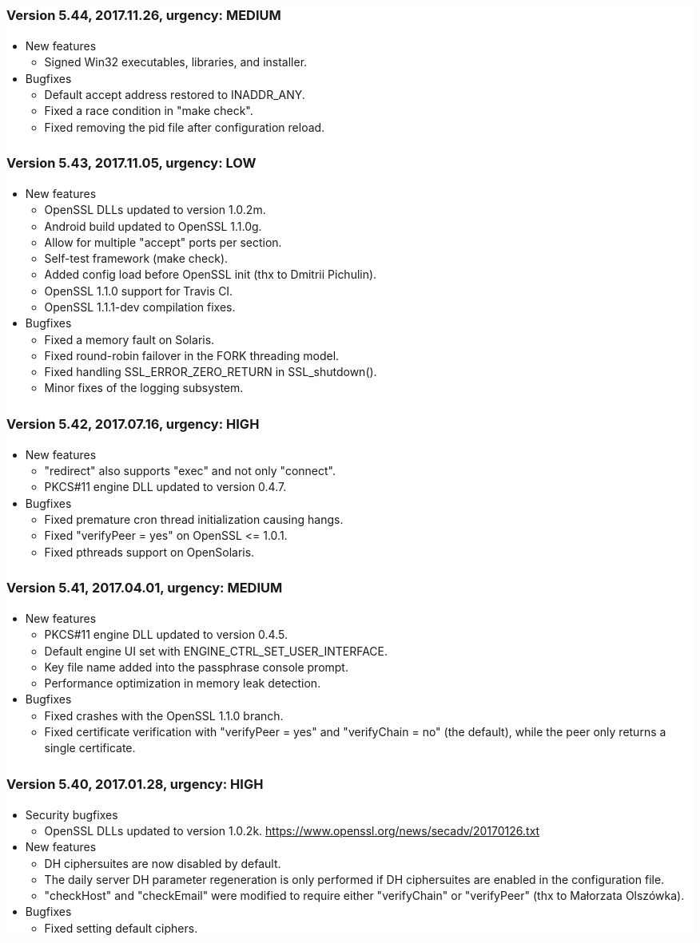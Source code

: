 ### Version 5.44, 2017.11.26, urgency: MEDIUM
* New features
  - Signed Win32 executables, libraries, and installer.
* Bugfixes
  - Default accept address restored to INADDR_ANY.
  - Fixed a race condition in "make check".
  - Fixed removing the pid file after configuration reload.

### Version 5.43, 2017.11.05, urgency: LOW
* New features
  - OpenSSL DLLs updated to version 1.0.2m.
  - Android build updated to OpenSSL 1.1.0g.
  - Allow for multiple "accept" ports per section.
  - Self-test framework (make check).
  - Added config load before OpenSSL init (thx to Dmitrii Pichulin).
  - OpenSSL 1.1.0 support for Travis CI.
  - OpenSSL 1.1.1-dev compilation fixes.
* Bugfixes
  - Fixed a memory fault on Solaris.
  - Fixed round-robin failover in the FORK threading model.
  - Fixed handling SSL_ERROR_ZERO_RETURN in SSL_shutdown().
  - Minor fixes of the logging subsystem.

### Version 5.42, 2017.07.16, urgency: HIGH
* New features
  - "redirect" also supports "exec" and not only "connect".
  - PKCS#11 engine DLL updated to version 0.4.7.
* Bugfixes
  - Fixed premature cron thread initialization causing hangs.
  - Fixed "verifyPeer = yes" on OpenSSL <= 1.0.1.
  - Fixed pthreads support on OpenSolaris.

### Version 5.41, 2017.04.01, urgency: MEDIUM
* New features
  - PKCS#11 engine DLL updated to version 0.4.5.
  - Default engine UI set with ENGINE_CTRL_SET_USER_INTERFACE.
  - Key file name added into the passphrase console prompt.
  - Performance optimization in memory leak detection.
* Bugfixes
  - Fixed crashes with the OpenSSL 1.1.0 branch.
  - Fixed certificate verification with "verifyPeer = yes"
    and "verifyChain = no" (the default), while the peer
    only returns a single certificate.

### Version 5.40, 2017.01.28, urgency: HIGH
* Security bugfixes
  - OpenSSL DLLs updated to version 1.0.2k.
    https://www.openssl.org/news/secadv/20170126.txt
* New features
  - DH ciphersuites are now disabled by default.
  - The daily server DH parameter regeneration is only performed if
    DH ciphersuites are enabled in the configuration file.
  - "checkHost" and "checkEmail" were modified to require either
    "verifyChain" or "verifyPeer" (thx to Małorzata Olszówka).
* Bugfixes
  - Fixed setting default ciphers.
